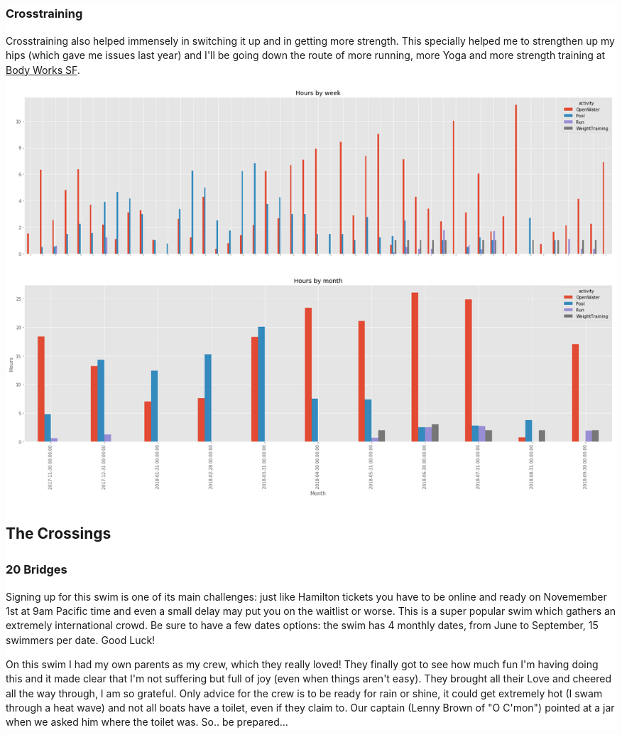 
### Crosstraining

Crosstraining also helped immensely in switching it up and in getting more strength. This specially helped me to strengthen up my hips (which gave me issues last year) and I'll be going down the route of more running, more Yoga and more strength training at [Body Works SF](https://www.bodyworksf.com/).


![png](/images/2018_season/RiverLakeOcean_files/RiverLakeOcean_26_0.png)


## The Crossings

### 20 Bridges

Signing up for this swim is one of its main challenges: just like Hamilton tickets you have to be online and ready on Novemember 1st at 9am Pacific time and even a small delay may put you on the waitlist or worse. This is a super popular swim which gathers an extremely international crowd. Be sure to have a few dates options: the swim has 4 monthly dates, from June to September, 15 swimmers per date. Good Luck!


On this swim I had my own parents as my crew, which they really loved! They finally got to see how much fun I'm having doing this and it made clear that I'm not suffering but full of joy (even when things aren't easy). They brought all their Love and cheered all the way through, I am so grateful. Only advice for the crew is to be ready for rain or shine, it could get extremely hot (I swam through a heat wave) and not all boats have a toilet, even if they claim to. Our captain (Lenny Brown of "O C'mon") pointed at a jar when we asked him where the toilet was. So.. be prepared...
